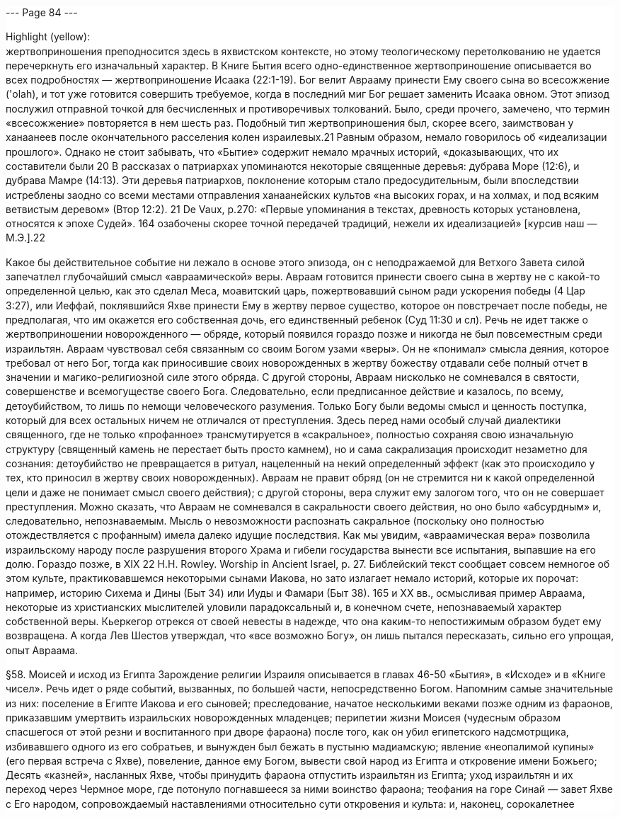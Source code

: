 --- Page 84 ---  
  
Highlight (yellow):  
жертвоприношения преподносится здесь в яхвистском контексте, но этому теологическому перетолкованию не удается перечеркнуть его изначальный характер. В Книге Бытия всего одно-единственное жертвоприношение описывается во всех подробностях — жертвоприношение Исаака (22:1-19). Бог велит Аврааму принести Ему своего сына во всесожжение ('olah), и тот уже готовится совершить требуемое, когда в последний миг Бог решает заменить Исаака овном. Этот эпизод послужил отправной точкой для бесчисленных и противоречивых толкований. Было, среди прочего, замечено, что термин «всесожжение» повторяется в нем шесть раз. Подобный тип жертвоприношения был, скорее всего, заимствован у ханаанеев после окончательного расселения колен израилевых.21 Равным образом, немало говорилось об «идеализации прошлого». Однако не стоит забывать, что «Бытие» содержит немало мрачных историй, «доказывающих, что их составители были 20 В рассказах о патриархах упоминаются некоторые священные деревья: дубрава Море (12:6), и дубрава Мамре (14:13). Эти деревья патриархов, поклонение которым стало предосудительным, были впоследствии истреблены заодно со всеми местами отправления ханаанейских культов «на высоких горах, и на холмах, и под всяким ветвистым деревом» (Втор 12:2). 21 De Vaux, p.270: «Первые упоминания в текстах, древность которых установлена, относятся к эпохе Судей». 164 озабочены скорее точной передачей традиций, нежели их идеализацией» [курсив наш — М.Э.].22  
  
Какое бы действительное событие ни лежало в основе этого эпизода, он с неподражаемой для Ветхого Завета силой запечатлел глубочайший смысл «авраамической» веры. Авраам готовится принести своего сына в жертву не с какой-то определенной целью, как это сделал Меса, моавитский царь, пожертвовавший сыном ради ускорения победы (4 Цар 3:27), или Иеффай, поклявшийся Яхве принести Ему в жертву первое существо, которое он повстречает после победы, не предполагая, что им окажется его собственная дочь, его единственный ребенок (Суд 11:30 и сл). Речь не идет также о жертвоприношении новорожденного — обряде, который появился гораздо позже и никогда не был повсеместным среди израильтян. Авраам чувствовал себя связанным со своим Богом узами «веры». Он не «понимал» смысла деяния, которое требовал от него Бог, тогда как приносившие своих новорожденных в жертву божеству отдавали себе полный отчет в значении и магико-религиозной силе этого обряда. С другой стороны, Авраам нисколько не сомневался в святости, совершенстве и всемогуществе своего Бога. Следовательно, если предписанное действие и казалось, по всему, детоубийством, то лишь по немощи человеческого разумения. Только Богу были ведомы смысл и ценность поступка, который для всех остальных ничем не отличался от преступления. Здесь перед нами особый случай диалектики священного, где не только «профанное» трансмутируется в «сакральное», полностью сохраняя свою изначальную структуру (священный камень не перестает быть просто камнем), но и сама сакрализация происходит незаметно для сознания: детоубийство не превращается в ритуал, нацеленный на некий определенный эффект (как это происходило у тех, кто приносил в жертву своих новорожденных). Авраам не правит обряд (он не стремится ни к какой определенной цели и даже не понимает смысл своего действия); с другой стороны, вера служит ему залогом того, что он не совершает преступления. Можно сказать, что Авраам не сомневался в сакральности своего действия, но оно было «абсурдным» и, следовательно, непознаваемым. Мысль о невозможности распознать сакральное (поскольку оно полностью отождествляется с профанным) имела далеко идущие последствия. Как мы увидим, «авраамическая вера» позволила израильскому народу после разрушения второго Храма и гибели государства вынести все испытания, выпавшие на его долю. Гораздо позже, в XIX 22 H.H. Rowley. Worship in Ancient Israel, p. 27. Библейский текст сообщает совсем немногое об этом культе, практиковавшемся некоторыми сынами Иакова, но зато излагает немало историй, которые их порочат: например, историю Сихема и Дины (Быт 34) или Иуды и Фамари (Быт 38). 165 и XX вв., осмысливая пример Авраама, некоторые из христианских мыслителей уловили парадоксальный и, в конечном счете, непознаваемый характер собственной веры. Кьеркегор отрекся от своей невесты в надежде, что она каким-то непостижимым образом будет ему возвращена. А когда Лев Шестов утверждал, что «все возможно Богу», он лишь пытался пересказать, сильно его упрощая, опыт Авраама.  
  
§58. Моисей и исход из Египта Зарождение религии Израиля описывается в главах 46-50 «Бытия», в «Исходе» и в «Книге чисел». Речь идет о ряде событий, вызванных, по большей части, непосредственно Богом. Напомним самые значительные из них: поселение в Египте Иакова и его сыновей; преследование, начатое несколькими веками позже одним из фараонов, приказавшим умертвить израильских новорожденных младенцев; перипетии жизни Моисея (чудесным образом спасшегося от этой резни и воспитанного при дворе фараона) после того, как он убил египетского надсмотрщика, избивавшего одного из его собратьев, и вынужден был бежать в пустыню мадиамскую; явление «неопалимой купины» (его первая встреча с Яхве), повеление, данное ему Богом, вывести свой народ из Египта и откровение имени Божьего; Десять «казней», насланных Яхве, чтобы принудить фараона отпустить израильтян из Египта; уход израильтян и их переход через Чермное море, где потонуло погнавшееся за ними воинство фараона; теофания на горе Синай — завет Яхве с Его народом, сопровождаемый наставлениями относительно сути откровения и культа: и, наконец, сорокалетнее  
  